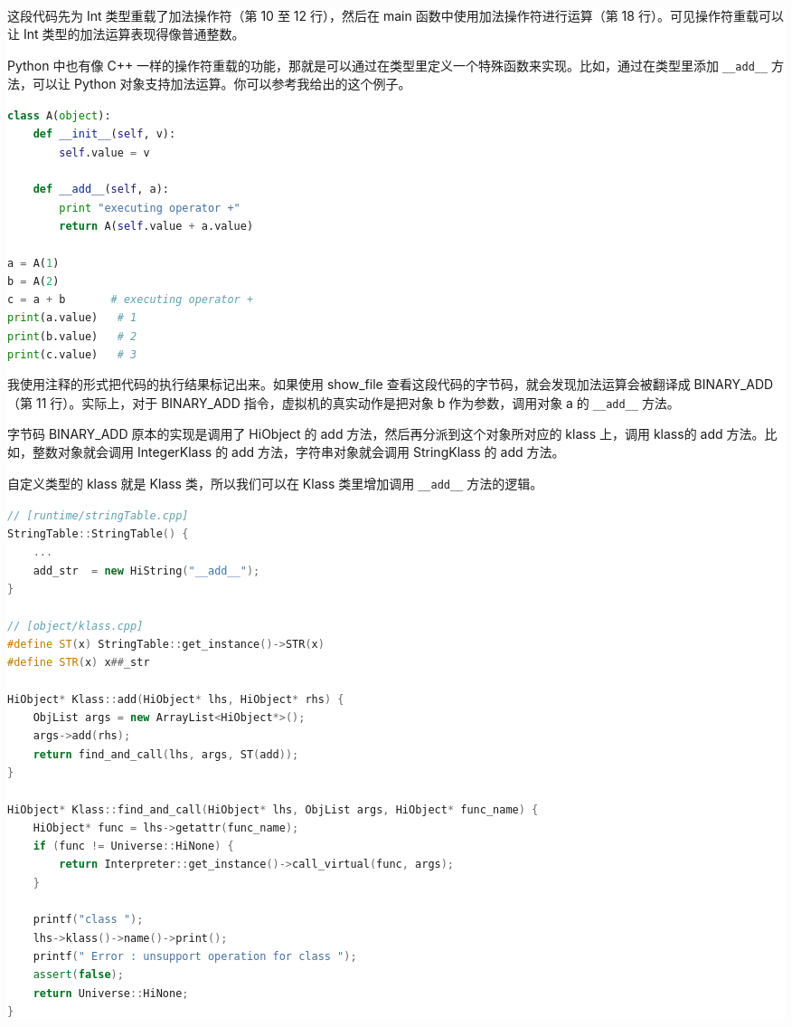 这段代码先为 Int 类型重载了加法操作符（第 10 至 12 行），然后在 main 函数中使用加法操作符进行运算（第 18 行）。可见操作符重载可以让 Int 类型的加法运算表现得像普通整数。

Python 中也有像 C++ 一样的操作符重载的功能，那就是可以通过在类型里定义一个特殊函数来实现。比如，通过在类型里添加 `__add__` 方法，可以让 Python 对象支持加法运算。你可以参考我给出的这个例子。

```python
class A(object):
    def __init__(self, v):
        self.value = v

    def __add__(self, a):
        print "executing operator +"
        return A(self.value + a.value)

a = A(1)
b = A(2)
c = a + b       # executing operator +
print(a.value)   # 1
print(b.value)   # 2
print(c.value)   # 3
```

我使用注释的形式把代码的执行结果标记出来。如果使用 show\_file 查看这段代码的字节码，就会发现加法运算会被翻译成 BINARY\_ADD（第 11 行）。实际上，对于 BINARY\_ADD 指令，虚拟机的真实动作是把对象 b 作为参数，调用对象 a 的 `__add__` 方法。

字节码 BINARY\_ADD 原本的实现是调用了 HiObject 的 add 方法，然后再分派到这个对象所对应的 klass 上，调用 klass的 add 方法。比如，整数对象就会调用 IntegerKlass 的 add 方法，字符串对象就会调用 StringKlass 的 add 方法。

自定义类型的 klass 就是 Klass 类，所以我们可以在 Klass 类里增加调用 `__add__` 方法的逻辑。

```c++
// [runtime/stringTable.cpp]
StringTable::StringTable() {
    ...
    add_str  = new HiString("__add__");
}

// [object/klass.cpp]
#define ST(x) StringTable::get_instance()->STR(x)
#define STR(x) x##_str

HiObject* Klass::add(HiObject* lhs, HiObject* rhs) {
    ObjList args = new ArrayList<HiObject*>();
    args->add(rhs);
    return find_and_call(lhs, args, ST(add));
}

HiObject* Klass::find_and_call(HiObject* lhs, ObjList args, HiObject* func_name) {
    HiObject* func = lhs->getattr(func_name);
    if (func != Universe::HiNone) {
        return Interpreter::get_instance()->call_virtual(func, args);
    }

    printf("class ");
    lhs->klass()->name()->print();
    printf(" Error : unsupport operation for class ");
    assert(false);
    return Universe::HiNone;
}
```
